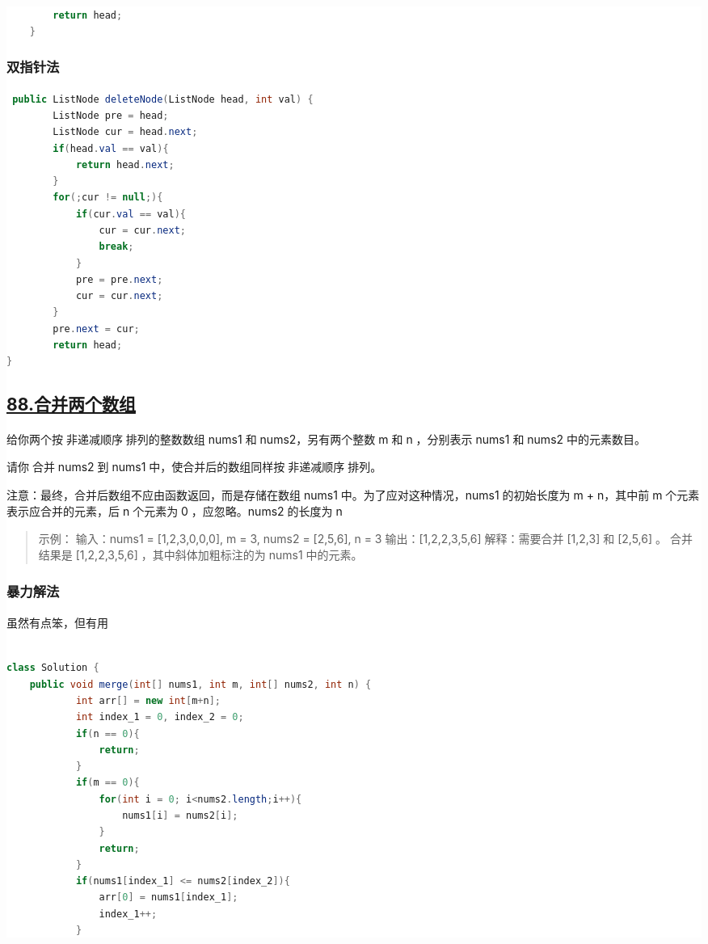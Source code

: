 ```java
        return head;
    }

```

### 双指针法

```java
 public ListNode deleteNode(ListNode head, int val) {
        ListNode pre = head;
        ListNode cur = head.next;
        if(head.val == val){
            return head.next;
        }
        for(;cur != null;){
            if(cur.val == val){
                cur = cur.next;
                break;
            }
            pre = pre.next;
            cur = cur.next;
        }
        pre.next = cur;
        return head;
}
```

## [88.合并两个数组](https://leetcode.cn/problems/merge-sorted-array/)

给你两个按 非递减顺序 排列的整数数组 nums1 和 nums2，另有两个整数 m 和 n ，分别表示 nums1 和 nums2 中的元素数目。

请你 合并 nums2 到 nums1 中，使合并后的数组同样按 非递减顺序 排列。

注意：最终，合并后数组不应由函数返回，而是存储在数组 nums1 中。为了应对这种情况，nums1 的初始长度为 m + n，其中前 m 个元素表示应合并的元素，后 n 个元素为 0 ，应忽略。nums2 的长度为 n 

> 示例：
 输入：nums1 = [1,2,3,0,0,0], m = 3, nums2 = [2,5,6], n = 3
 输出：[1,2,2,3,5,6]
 解释：需要合并 [1,2,3] 和 [2,5,6] 。
 合并结果是 [1,2,2,3,5,6] ，其中斜体加粗标注的为 nums1 中的元素。


### 暴力解法

虽然有点笨，但有用
```java

class Solution {
    public void merge(int[] nums1, int m, int[] nums2, int n) {
            int arr[] = new int[m+n];
            int index_1 = 0, index_2 = 0;
            if(n == 0){
                return;
            }
            if(m == 0){
                for(int i = 0; i<nums2.length;i++){
                    nums1[i] = nums2[i];
                }
                return;
            }
            if(nums1[index_1] <= nums2[index_2]){
                arr[0] = nums1[index_1];
                index_1++;
            }
```